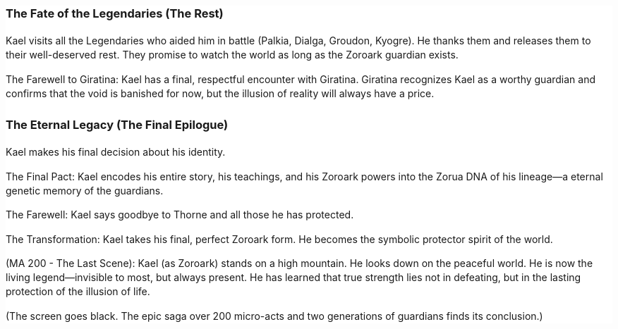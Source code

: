 ### The Fate of the Legendaries (The Rest)

Kael visits all the Legendaries who aided him in battle (Palkia, Dialga, Groudon, Kyogre). He thanks them and releases them to their well-deserved rest. They promise to watch the world as long as the Zoroark guardian exists.

The Farewell to Giratina: Kael has a final, respectful encounter with Giratina. Giratina recognizes Kael as a worthy guardian and confirms that the void is banished for now, but the illusion of reality will always have a price.

### The Eternal Legacy (The Final Epilogue)

Kael makes his final decision about his identity.

The Final Pact: Kael encodes his entire story, his teachings, and his Zoroark powers into the Zorua DNA of his lineage—a eternal genetic memory of the guardians.

The Farewell: Kael says goodbye to Thorne and all those he has protected.

The Transformation: Kael takes his final, perfect Zoroark form. He becomes the symbolic protector spirit of the world.

(MA 200 - The Last Scene): Kael (as Zoroark) stands on a high mountain. He looks down on the peaceful world. He is now the living legend—invisible to most, but always present. He has learned that true strength lies not in defeating, but in the lasting protection of the illusion of life.

(The screen goes black. The epic saga over 200 micro-acts and two generations of guardians finds its conclusion.)
